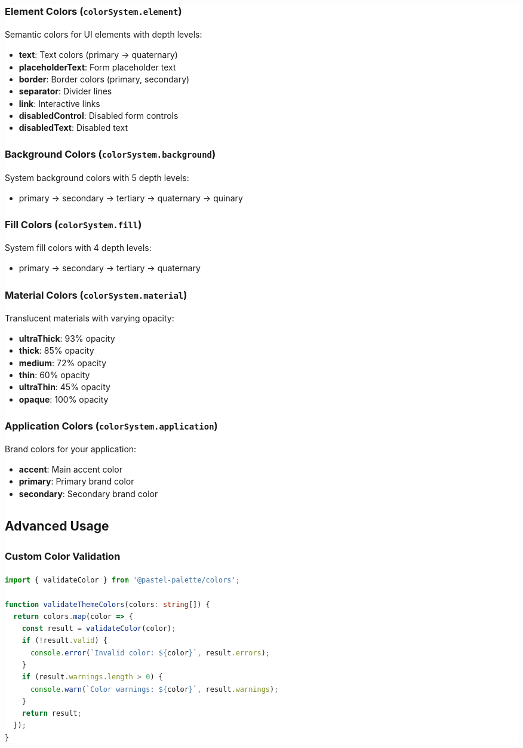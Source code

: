 ### Element Colors (`colorSystem.element`)

Semantic colors for UI elements with depth levels:

- **text**: Text colors (primary → quaternary)
- **placeholderText**: Form placeholder text
- **border**: Border colors (primary, secondary)
- **separator**: Divider lines
- **link**: Interactive links
- **disabledControl**: Disabled form controls
- **disabledText**: Disabled text

### Background Colors (`colorSystem.background`)

System background colors with 5 depth levels:
- primary → secondary → tertiary → quaternary → quinary

### Fill Colors (`colorSystem.fill`)

System fill colors with 4 depth levels:
- primary → secondary → tertiary → quaternary

### Material Colors (`colorSystem.material`)

Translucent materials with varying opacity:
- **ultraThick**: 93% opacity
- **thick**: 85% opacity
- **medium**: 72% opacity
- **thin**: 60% opacity
- **ultraThin**: 45% opacity
- **opaque**: 100% opacity

### Application Colors (`colorSystem.application`)

Brand colors for your application:
- **accent**: Main accent color
- **primary**: Primary brand color
- **secondary**: Secondary brand color

## Advanced Usage

### Custom Color Validation

```typescript
import { validateColor } from '@pastel-palette/colors';

function validateThemeColors(colors: string[]) {
  return colors.map(color => {
    const result = validateColor(color);
    if (!result.valid) {
      console.error(`Invalid color: ${color}`, result.errors);
    }
    if (result.warnings.length > 0) {
      console.warn(`Color warnings: ${color}`, result.warnings);
    }
    return result;
  });
}
```
